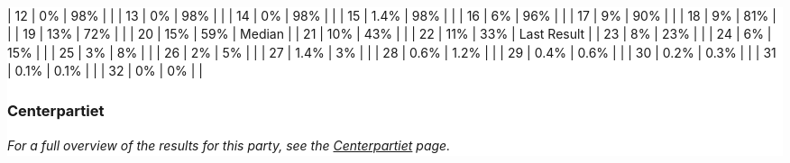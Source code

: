 | 12 | 0% | 98% |  |
| 13 | 0% | 98% |  |
| 14 | 0% | 98% |  |
| 15 | 1.4% | 98% |  |
| 16 | 6% | 96% |  |
| 17 | 9% | 90% |  |
| 18 | 9% | 81% |  |
| 19 | 13% | 72% |  |
| 20 | 15% | 59% | Median |
| 21 | 10% | 43% |  |
| 22 | 11% | 33% | Last Result |
| 23 | 8% | 23% |  |
| 24 | 6% | 15% |  |
| 25 | 3% | 8% |  |
| 26 | 2% | 5% |  |
| 27 | 1.4% | 3% |  |
| 28 | 0.6% | 1.2% |  |
| 29 | 0.4% | 0.6% |  |
| 30 | 0.2% | 0.3% |  |
| 31 | 0.1% | 0.1% |  |
| 32 | 0% | 0% |  |

### Centerpartiet

*For a full overview of the results for this party, see the [Centerpartiet](party-centerpartiet.html) page.*
